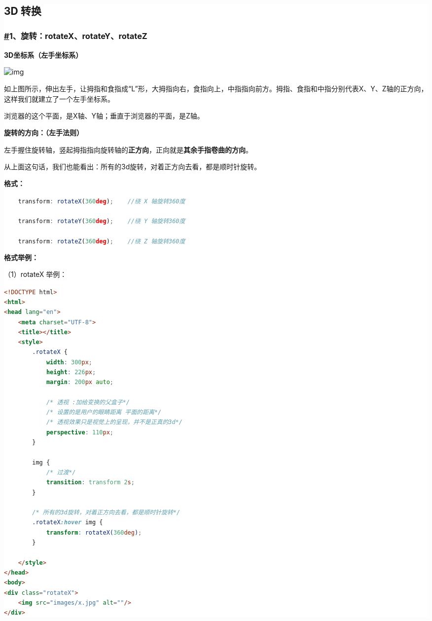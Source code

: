 ## 3D 转换

### [#](https://web.qianguyihao.com/02-CSS基础/12-CSS3属性详解：动画详解.html#_1、旋转-rotatex、rotatey、rotatez)1、旋转：rotateX、rotateY、rotateZ

**3D坐标系（左手坐标系）**

![img](assets/20180208_2010.png)

如上图所示，伸出左手，让拇指和食指成“L”形，大拇指向右，食指向上，中指指向前方。拇指、食指和中指分别代表X、Y、Z轴的正方向，这样我们就建立了一个左手坐标系。

浏览器的这个平面，是X轴、Y轴；垂直于浏览器的平面，是Z轴。

**旋转的方向：（左手法则）**

左手握住旋转轴，竖起拇指指向旋转轴的**正方向**，正向就是**其余手指卷曲的方向**。

从上面这句话，我们也能看出：所有的3d旋转，对着正方向去看，都是顺时针旋转。

**格式：**

```javascript
	transform: rotateX(360deg);    //绕 X 轴旋转360度

	transform: rotateY(360deg);    //绕 Y 轴旋转360度

	transform: rotateZ(360deg);    //绕 Z 轴旋转360度
```

**格式举例：**

（1）rotateX 举例：

```html
<!DOCTYPE html>
<html>
<head lang="en">
    <meta charset="UTF-8">
    <title></title>
    <style>
        .rotateX {
            width: 300px;
            height: 226px;
            margin: 200px auto;

            /* 透视 :加给变换的父盒子*/
            /* 设置的是用户的眼睛距离 平面的距离*/
            /* 透视效果只是视觉上的呈现，并不是正真的3d*/
            perspective: 110px;
        }

        img {
            /* 过渡*/
            transition: transform 2s;
        }

        /* 所有的3d旋转，对着正方向去看，都是顺时针旋转*/
        .rotateX:hover img {
            transform: rotateX(360deg);
        }

    </style>
</head>
<body>
<div class="rotateX">
    <img src="images/x.jpg" alt=""/>
</div>
```